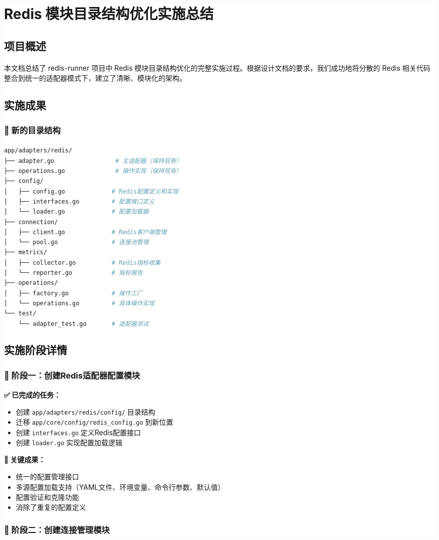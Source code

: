 # Redis 模块目录结构优化实施总结

## 项目概述

本文档总结了 redis-runner 项目中 Redis 模块目录结构优化的完整实施过程。根据设计文档的要求，我们成功地将分散的 Redis 相关代码整合到统一的适配器模式下，建立了清晰、模块化的架构。

## 实施成果

### 📁 新的目录结构

```bash
app/adapters/redis/
├── adapter.go                 # 主适配器（保持现有）
├── operations.go              # 操作实现（保持现有）
├── config/
│   ├── config.go             # Redis配置定义和实现
│   ├── interfaces.go         # 配置接口定义
│   └── loader.go             # 配置加载器
├── connection/
│   ├── client.go             # Redis客户端管理
│   └── pool.go               # 连接池管理
├── metrics/
│   ├── collector.go          # Redis指标收集
│   └── reporter.go           # 指标报告
├── operations/
│   ├── factory.go            # 操作工厂
│   └── operations.go         # 具体操作实现
└── test/
    └── adapter_test.go       # 适配器测试
```

## 实施阶段详情

### 🔧 阶段一：创建Redis适配器配置模块

**✅ 已完成的任务：**

- 创建 `app/adapters/redis/config/` 目录结构
- 迁移 `app/core/config/redis_config.go` 到新位置
- 创建 `interfaces.go` 定义Redis配置接口
- 创建 `loader.go` 实现配置加载逻辑

**🎯 关键成果：**

- 统一的配置管理接口
- 多源配置加载支持（YAML文件、环境变量、命令行参数、默认值）
- 配置验证和克隆功能
- 消除了重复的配置定义

### 🔧 阶段二：创建连接管理模块
